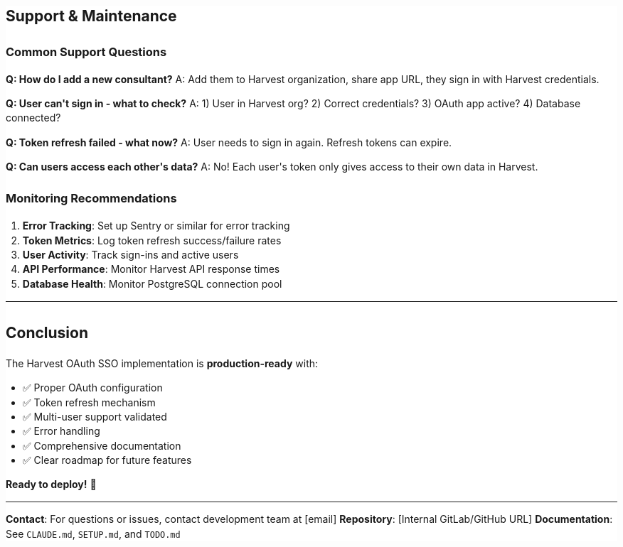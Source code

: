 
## Support & Maintenance

### Common Support Questions

**Q: How do I add a new consultant?**
A: Add them to Harvest organization, share app URL, they sign in with Harvest credentials.

**Q: User can't sign in - what to check?**
A: 1) User in Harvest org? 2) Correct credentials? 3) OAuth app active? 4) Database connected?

**Q: Token refresh failed - what now?**
A: User needs to sign in again. Refresh tokens can expire.

**Q: Can users access each other's data?**
A: No! Each user's token only gives access to their own data in Harvest.

### Monitoring Recommendations

1. **Error Tracking**: Set up Sentry or similar for error tracking
2. **Token Metrics**: Log token refresh success/failure rates
3. **User Activity**: Track sign-ins and active users
4. **API Performance**: Monitor Harvest API response times
5. **Database Health**: Monitor PostgreSQL connection pool

---

## Conclusion

The Harvest OAuth SSO implementation is **production-ready** with:

- ✅ Proper OAuth configuration
- ✅ Token refresh mechanism
- ✅ Multi-user support validated
- ✅ Error handling
- ✅ Comprehensive documentation
- ✅ Clear roadmap for future features

**Ready to deploy!** 🚀

---

**Contact**: For questions or issues, contact development team at [email]
**Repository**: [Internal GitLab/GitHub URL]
**Documentation**: See `CLAUDE.md`, `SETUP.md`, and `TODO.md`
